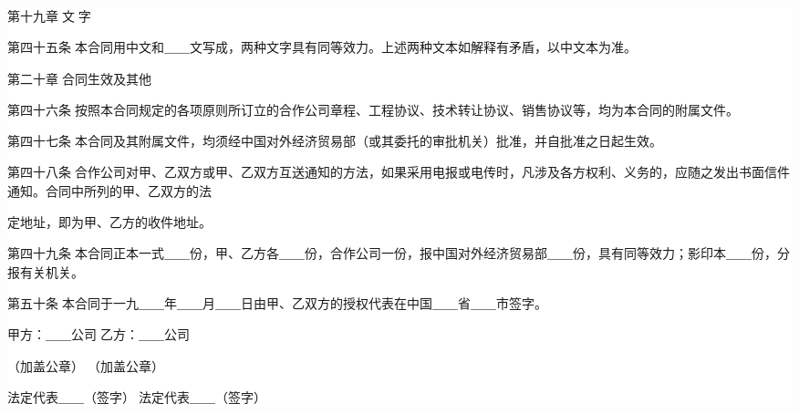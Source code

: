  第十九章 文 字

 

 第四十五条 本合同用中文和＿＿文写成，两种文字具有同等效力。上述两种文本如解释有矛盾，以中文本为准。

 

 第二十章 合同生效及其他

 

 第四十六条 按照本合同规定的各项原则所订立的合作公司章程、工程协议、技术转让协议、销售协议等，均为本合同的附属文件。

 第四十七条 本合同及其附属文件，均须经中国对外经济贸易部（或其委托的审批机关）批准，并自批准之日起生效。

 第四十八条 合作公司对甲、乙双方或甲、乙双方互送通知的方法，如果采用电报或电传时，凡涉及各方权利、义务的，应随之发出书面信件通知。合同中所列的甲、乙双方的法

 定地址，即为甲、乙方的收件地址。

 第四十九条 本合同正本一式＿＿份，甲、乙方各＿＿份，合作公司一份，报中国对外经济贸易部＿＿份，具有同等效力；影印本＿＿份，分报有关机关。

 第五十条 本合同于一九＿＿年＿＿月＿＿日由甲、乙双方的授权代表在中国＿＿省＿＿市签字。

 甲方：＿＿公司 乙方：＿＿公司

 （加盖公章） （加盖公章）

 法定代表＿＿（签字） 法定代表＿＿（签字）

 


 

 
 
 
 
 
  


  
 

  


  


  
 
 
 
 

